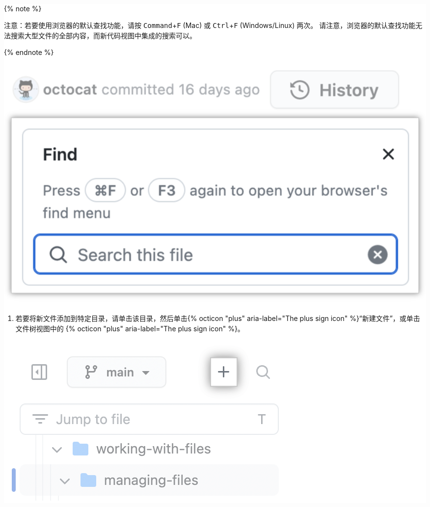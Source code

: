   {% note %}

  注意：若要使用浏览器的默认查找功能，请按 <kbd>Command</kbd>+<kbd>F</kbd> (Mac) 或 <kbd>Ctrl</kbd>+<kbd>F</kbd> (Windows/Linux) 两次。 请注意，浏览器的默认查找功能无法搜索大型文件的全部内容，而新代码视图中集成的搜索可以。

  {% endnote %}

  ![新代码视图中“在文件中查看”功能的屏幕截图](/assets/images/help/repository/code-view-find-in-file.png)

1. 若要将新文件添加到特定目录，请单击该目录，然后单击{% octicon "plus" aria-label="The plus sign icon" %}“新建文件”，或单击文件树视图中的 {% octicon "plus" aria-label="The plus sign icon" %}。

  ![文件树视图的屏幕截图，重点是加号图标](/assets/images/help/repository/file-tree-view-new-file-icon.png)

